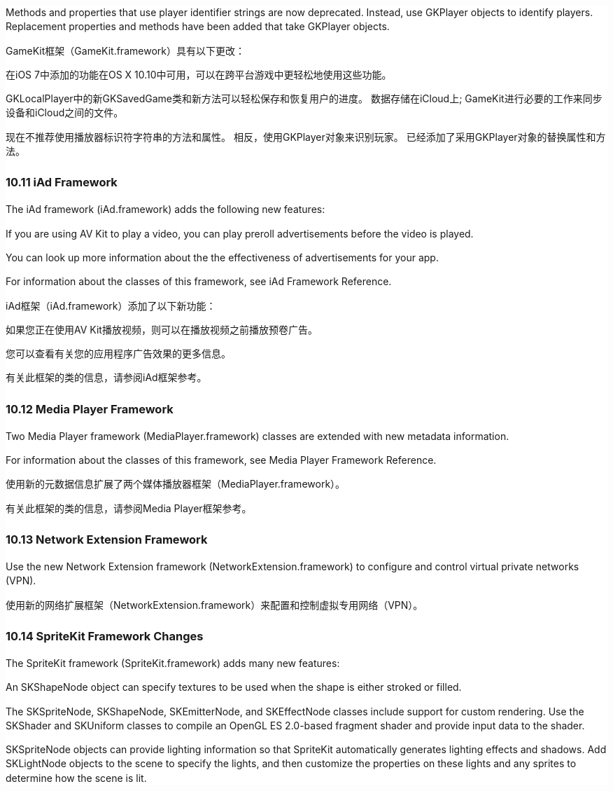 Methods and properties that use player identifier strings are now deprecated. Instead, use GKPlayer objects to identify players. Replacement properties and methods have been added that take GKPlayer objects.

GameKit框架（GameKit.framework）具有以下更改：

在iOS 7中添加的功能在OS X 10.10中可用，可以在跨平台游戏中更轻松地使用这些功能。

GKLocalPlayer中的新GKSavedGame类和新方法可以轻松保存和恢复用户的进度。 数据存储在iCloud上; GameKit进行必要的工作来同步设备和iCloud之间的文件。

现在不推荐使用播放器标识符字符串的方法和属性。 相反，使用GKPlayer对象来识别玩家。 已经添加了采用GKPlayer对象的替换属性和方法。

### 10.11 iAd Framework

The iAd framework (iAd.framework) adds the following new features:

If you are using AV Kit to play a video, you can play preroll advertisements before the video is played.

You can look up more information about the the effectiveness of advertisements for your app.

For information about the classes of this framework, see iAd Framework Reference.

iAd框架（iAd.framework）添加了以下新功能：

如果您正在使用AV Kit播放视频，则可以在播放视频之前播放预卷广告。

您可以查看有关您的应用程序广告效果的更多信息。

有关此框架的类的信息，请参阅iAd框架参考。

### 10.12 Media Player Framework

Two Media Player framework (MediaPlayer.framework) classes are extended with new metadata information.

For information about the classes of this framework, see Media Player Framework Reference.

使用新的元数据信息扩展了两个媒体播放器框架（MediaPlayer.framework）。

有关此框架的类的信息，请参阅Media Player框架参考。

### 10.13 Network Extension Framework

Use the new Network Extension framework (NetworkExtension.framework) to configure and control virtual private networks (VPN).

使用新的网络扩展框架（NetworkExtension.framework）来配置和控制虚拟专用网络（VPN）。

### 10.14 SpriteKit Framework Changes

The SpriteKit framework (SpriteKit.framework) adds many new features:

An SKShapeNode object can specify textures to be used when the shape is either stroked or filled.

The SKSpriteNode, SKShapeNode, SKEmitterNode, and SKEffectNode classes include support for custom rendering. Use the SKShader and SKUniform classes to compile an OpenGL ES 2.0-based fragment shader and provide input data to the shader.

SKSpriteNode objects can provide lighting information so that SpriteKit automatically generates lighting effects and shadows. Add SKLightNode objects to the scene to specify the lights, and then customize the properties on these lights and any sprites to determine how the scene is lit.
